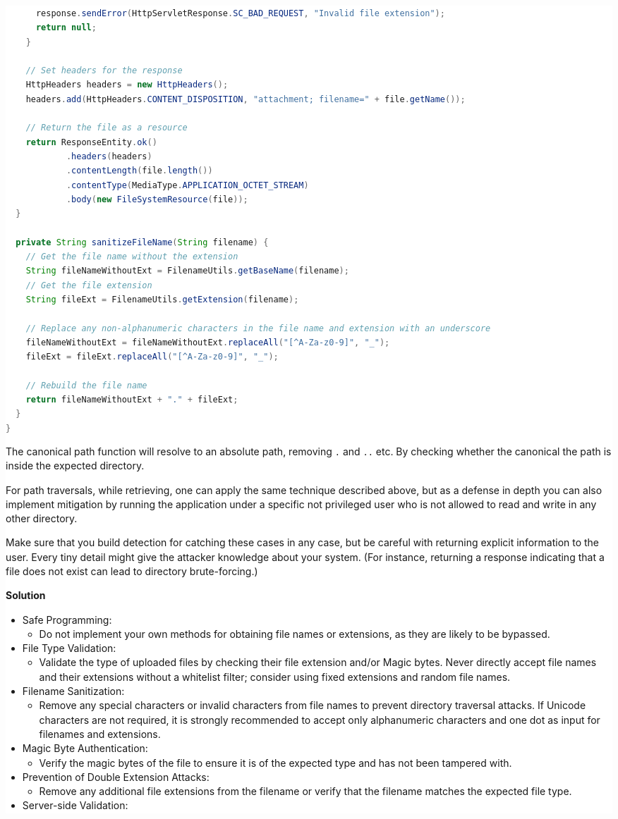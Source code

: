 ```java
      response.sendError(HttpServletResponse.SC_BAD_REQUEST, "Invalid file extension");
      return null;
    }

    // Set headers for the response
    HttpHeaders headers = new HttpHeaders();
    headers.add(HttpHeaders.CONTENT_DISPOSITION, "attachment; filename=" + file.getName());

    // Return the file as a resource
    return ResponseEntity.ok()
            .headers(headers)
            .contentLength(file.length())
            .contentType(MediaType.APPLICATION_OCTET_STREAM)
            .body(new FileSystemResource(file));
  }

  private String sanitizeFileName(String filename) {
    // Get the file name without the extension
    String fileNameWithoutExt = FilenameUtils.getBaseName(filename);
    // Get the file extension
    String fileExt = FilenameUtils.getExtension(filename);

    // Replace any non-alphanumeric characters in the file name and extension with an underscore
    fileNameWithoutExt = fileNameWithoutExt.replaceAll("[^A-Za-z0-9]", "_");
    fileExt = fileExt.replaceAll("[^A-Za-z0-9]", "_");

    // Rebuild the file name
    return fileNameWithoutExt + "." + fileExt;
  }
}
```

The canonical path function will resolve to an absolute path, removing `.` and `..` etc. By checking whether the canonical the path is inside the expected directory.

For path traversals, while retrieving, one can apply the same technique described above, but as a defense in depth you can also implement mitigation by running the application under a specific not privileged user who is not allowed to read and write in any other directory.

Make sure that you build detection for catching these cases in any case, but be careful with returning explicit information to the user. Every tiny detail might give the attacker knowledge about your system. (For instance, returning a response indicating that a file does not exist can lead to directory brute-forcing.)

**Solution**

- Safe Programming:
    - Do not implement your own methods for obtaining file names or extensions, as they are likely to be bypassed.
- File Type Validation:
    - Validate the type of uploaded files by checking their file extension and/or Magic bytes. Never directly accept file names and their extensions without a whitelist filter; consider using fixed extensions and random file names.
- Filename Sanitization:
    - Remove any special characters or invalid characters from file names to prevent directory traversal attacks. If Unicode characters are not required, it is strongly recommended to accept only alphanumeric characters and one dot as input for filenames and extensions.
- Magic Byte Authentication:
    - Verify the magic bytes of the file to ensure it is of the expected type and has not been tampered with.
- Prevention of Double Extension Attacks:
    - Remove any additional file extensions from the filename or verify that the filename matches the expected file type.
- Server-side Validation: